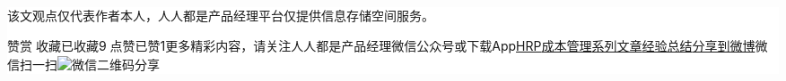 该文观点仅代表作者本人，人人都是产品经理平台仅提供信息存储空间服务。

赞赏 收藏已收藏9 点赞已赞1更多精彩内容，请关注人人都是产品经理微信公众号或下载App[HRP](https://www.woshipm.com/tag/hrp)[成本管理](https://www.woshipm.com/tag/%e6%88%90%e6%9c%ac%e7%ae%a1%e7%90%86)[系列文章](https://www.woshipm.com/tag/%e7%b3%bb%e5%88%97%e6%96%87%e7%ab%a0)[经验总结](https://www.woshipm.com/tag/%e7%bb%8f%e9%aa%8c%e6%80%bb%e7%bb%93)[分享到微博](https://service.weibo.com/share/share.php?appkey=2775287854&title=HRP（四）：成本管理系统&url=https://www.woshipm.com/pd/6137737.html&pic=https://image.woshipm.com/2023/04/14/a08855ac-da8d-11ed-809d-00163e0b5ff3.jpg)微信扫一扫![微信二维码](https://api.pwmqr.com/qrcode/create/?url=https://www.woshipm.com/pd/6137737.html)分享